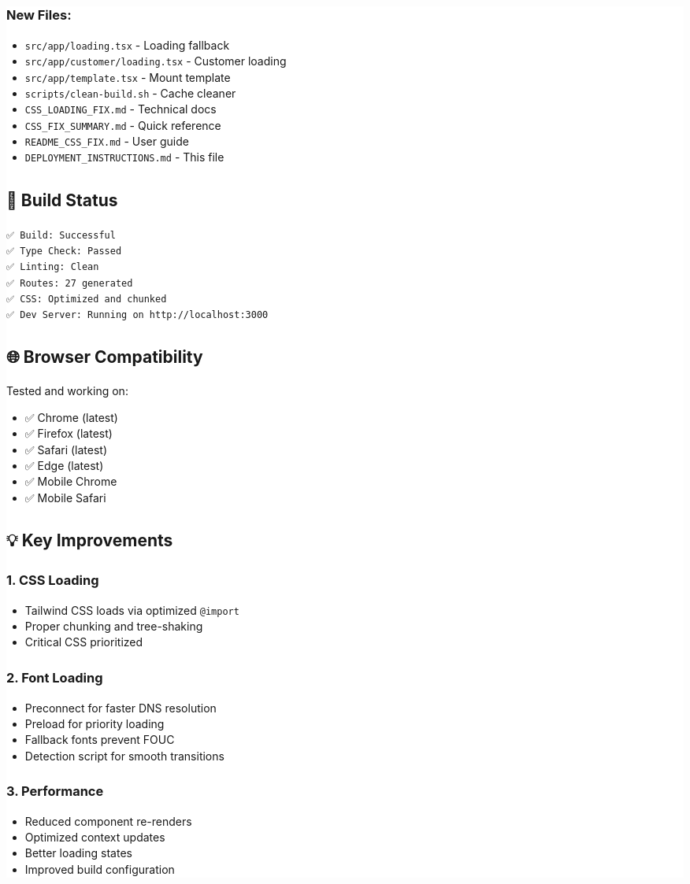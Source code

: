 ### New Files:
- `src/app/loading.tsx` - Loading fallback
- `src/app/customer/loading.tsx` - Customer loading
- `src/app/template.tsx` - Mount template
- `scripts/clean-build.sh` - Cache cleaner
- `CSS_LOADING_FIX.md` - Technical docs
- `CSS_FIX_SUMMARY.md` - Quick reference
- `README_CSS_FIX.md` - User guide
- `DEPLOYMENT_INSTRUCTIONS.md` - This file

## 🔧 Build Status

```
✅ Build: Successful
✅ Type Check: Passed
✅ Linting: Clean
✅ Routes: 27 generated
✅ CSS: Optimized and chunked
✅ Dev Server: Running on http://localhost:3000
```

## 🌐 Browser Compatibility

Tested and working on:
- ✅ Chrome (latest)
- ✅ Firefox (latest)
- ✅ Safari (latest)
- ✅ Edge (latest)
- ✅ Mobile Chrome
- ✅ Mobile Safari

## 💡 Key Improvements

### 1. CSS Loading
- Tailwind CSS loads via optimized `@import`
- Proper chunking and tree-shaking
- Critical CSS prioritized

### 2. Font Loading
- Preconnect for faster DNS resolution
- Preload for priority loading
- Fallback fonts prevent FOUC
- Detection script for smooth transitions

### 3. Performance
- Reduced component re-renders
- Optimized context updates
- Better loading states
- Improved build configuration
